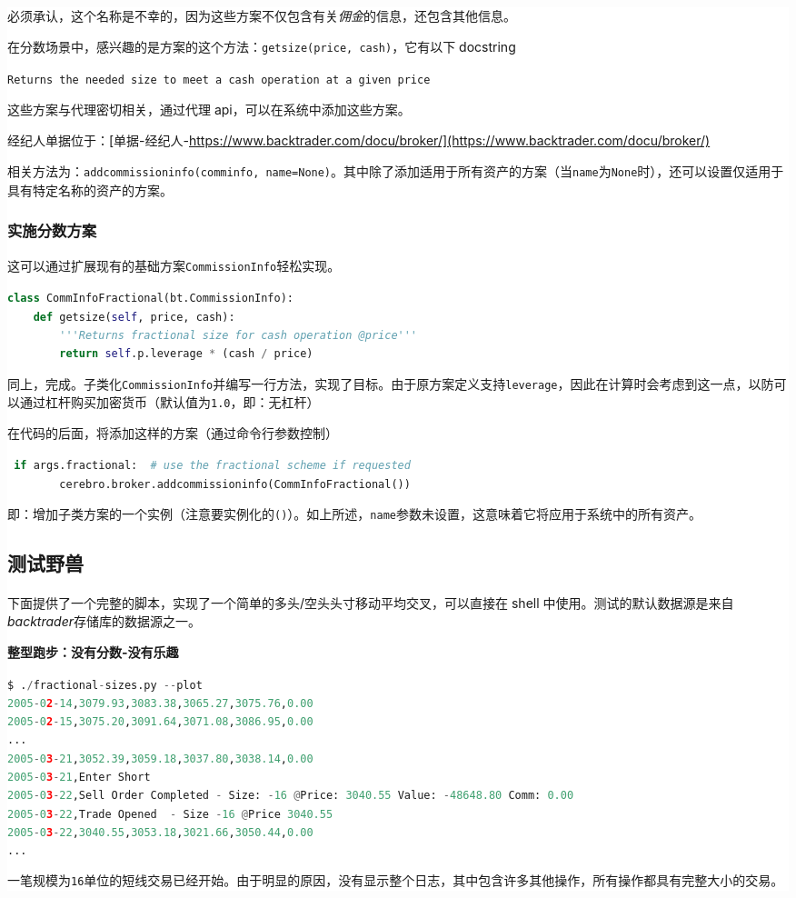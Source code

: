 必须承认，这个名称是不幸的，因为这些方案不仅包含有关*佣金*的信息，还包含其他信息。

在分数场景中，感兴趣的是方案的这个方法：`getsize(price, cash)`，它有以下 docstring

```py
Returns the needed size to meet a cash operation at a given price 
```

这些方案与代理密切相关，通过代理 api，可以在系统中添加这些方案。

经纪人单据位于：[单据-经纪人-https://www.backtrader.com/docu/broker/](https://www.backtrader.com/docu/broker/)

相关方法为：`addcommissioninfo(comminfo, name=None)`。其中除了添加适用于所有资产的方案（当`name`为`None`时），还可以设置仅适用于具有特定名称的资产的方案。

### 实施分数方案

这可以通过扩展现有的基础方案`CommissionInfo`轻松实现。

```py
class CommInfoFractional(bt.CommissionInfo):
    def getsize(self, price, cash):
        '''Returns fractional size for cash operation @price'''
        return self.p.leverage * (cash / price) 
```

同上，完成。子类化`CommissionInfo`并编写一行方法，实现了目标。由于原方案定义支持`leverage`，因此在计算时会考虑到这一点，以防可以通过杠杆购买加密货币（默认值为`1.0`，即：无杠杆）

在代码的后面，将添加这样的方案（通过命令行参数控制）

```py
 if args.fractional:  # use the fractional scheme if requested
        cerebro.broker.addcommissioninfo(CommInfoFractional()) 
```

即：增加子类方案的一个实例（注意要实例化的`()`）。如上所述，`name`参数未设置，这意味着它将应用于系统中的所有资产。

## 测试野兽

下面提供了一个完整的脚本，实现了一个简单的多头/空头头寸移动平均交叉，可以直接在 shell 中使用。测试的默认数据源是来自*backtrader*存储库的数据源之一。

**整型跑步：没有分数-没有乐趣**

```py
$ ./fractional-sizes.py --plot
2005-02-14,3079.93,3083.38,3065.27,3075.76,0.00
2005-02-15,3075.20,3091.64,3071.08,3086.95,0.00
...
2005-03-21,3052.39,3059.18,3037.80,3038.14,0.00
2005-03-21,Enter Short
2005-03-22,Sell Order Completed - Size: -16 @Price: 3040.55 Value: -48648.80 Comm: 0.00
2005-03-22,Trade Opened  - Size -16 @Price 3040.55
2005-03-22,3040.55,3053.18,3021.66,3050.44,0.00
... 
```

一笔规模为`16`单位的短线交易已经开始。由于明显的原因，没有显示整个日志，其中包含许多其他操作，所有操作都具有完整大小的交易。
